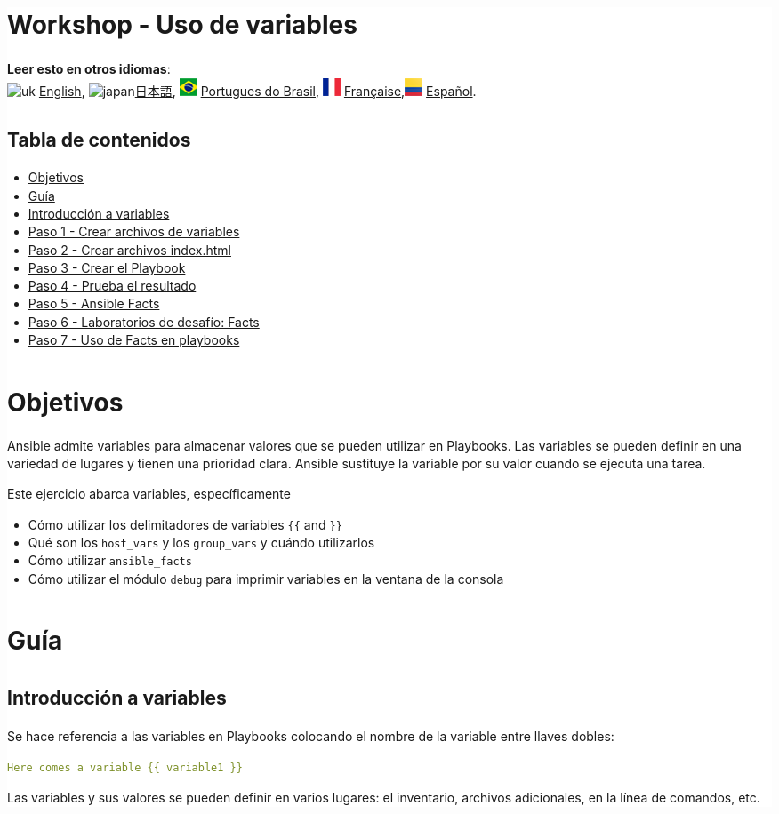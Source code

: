 # Workshop - Uso de variables

**Leer esto en otros idiomas**:
<br>![uk](../../../images/uk.png) [English](README.md),  ![japan](../../../images/japan.png)[日本語](README.ja.md), ![brazil](../../../images/brazil.png) [Portugues do Brasil](README.pt-br.md), ![france](../../../images/fr.png) [Française](README.fr.md),![Español](../../../images/col.png) [Español](README.es.md).

## Tabla de contenidos

* [Objetivos](#Objetivos)
* [Guía](#Guía)
* [Introducción a variables](#Introducción-a-variables)
* [Paso 1 - Crear archivos de variables](#Paso-1---Crear-archivos-de-variables)
* [Paso 2 - Crear archivos index.html](#paso-2---Crear-archivos-indexhtml)
* [Paso 3 - Crear el Playbook](#Paso-3---Crear-el-Playbook)
* [Paso 4 - Prueba el resultado](#Paso-4---Prueba-el-resultado)
* [Paso 5 - Ansible Facts](#Paso-5---Ansible-Facts)
* [Paso 6 - Laboratorios de desafío: Facts](#Paso-6---Laboratorios-de-desafío-Facts)
* [Paso 7 - Uso de Facts en playbooks](#Paso-7---Uso-de-Facts-en-playbooks)

# Objetivos
Ansible admite variables para almacenar valores que se pueden utilizar en Playbooks. Las variables se pueden definir en una variedad de lugares y tienen una prioridad clara. Ansible sustituye la variable por su valor cuando se ejecuta una tarea.

Este ejercicio abarca variables, específicamente
- Cómo utilizar los delimitadores de variables `{{` and `}}`
- Qué son los `host_vars` y los `group_vars` y cuándo utilizarlos
- Cómo utilizar `ansible_facts`
- Cómo utilizar el módulo `debug` para imprimir variables en la ventana de la consola

# Guía

## Introducción a variables

Se hace referencia a las variables en Playbooks colocando el nombre de la variable entre llaves dobles:


```yaml
Here comes a variable {{ variable1 }}
```


Las variables y sus valores se pueden definir en varios lugares: el inventario, archivos adicionales, en la línea de comandos, etc.
